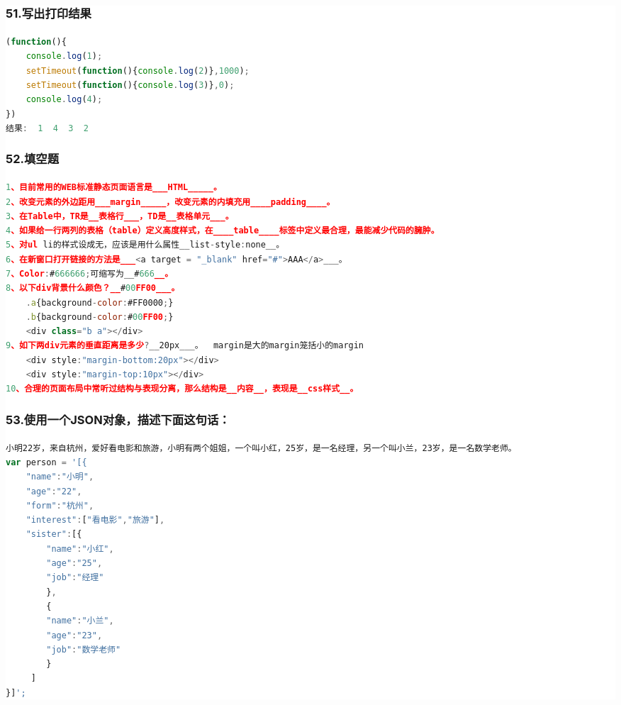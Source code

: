 ### 51.写出打印结果

```javascript
(function(){
	console.log(1);
	setTimeout(function(){console.log(2)},1000);
	setTimeout(function(){console.log(3)},0);
	console.log(4);
})
结果:  1  4  3  2
```

### 52.填空题

```javascript
1、目前常用的WEB标准静态页面语言是___HTML_____。
2、改变元素的外边距用___margin_____，改变元素的内填充用____padding____。
3、在Table中，TR是__表格行___，TD是__表格单元___。
4、如果给一行两列的表格（table）定义高度样式，在____table____标签中定义最合理，最能减少代码的臃肿。
5、对ul li的样式设成无，应该是用什么属性__list-style:none__。
6、在新窗口打开链接的方法是___<a target = "_blank" href="#">AAA</a>___。
7、Color:#666666;可缩写为__#666__。
8、以下div背景什么颜色？__#00FF00___。
	.a{background-color:#FF0000;}
	.b{background-color:#00FF00;}
	<div class="b a"></div>
9、如下两div元素的垂直距离是多少?__20px___。  margin是大的margin笼括小的margin
	<div style:"margin-bottom:20px"></div>
	<div style:"margin-top:10px"></div>
10、合理的页面布局中常听过结构与表现分离，那么结构是__内容__，表现是__css样式__。
```

### 53.使用一个JSON对象，描述下面这句话：

```javascript
小明22岁，来自杭州，爱好看电影和旅游，小明有两个姐姐，一个叫小红，25岁，是一名经理，另一个叫小兰，23岁，是一名数学老师。
var person = '[{
	"name":"小明",
	"age":"22",
	"form":"杭州",
	"interest":["看电影","旅游"],
	"sister":[{
		"name":"小红",
		"age":"25",
		"job":"经理"
		},
		{
		"name":"小兰",
		"age":"23",
		"job":"数学老师"
		}
     ]
}]';
```
